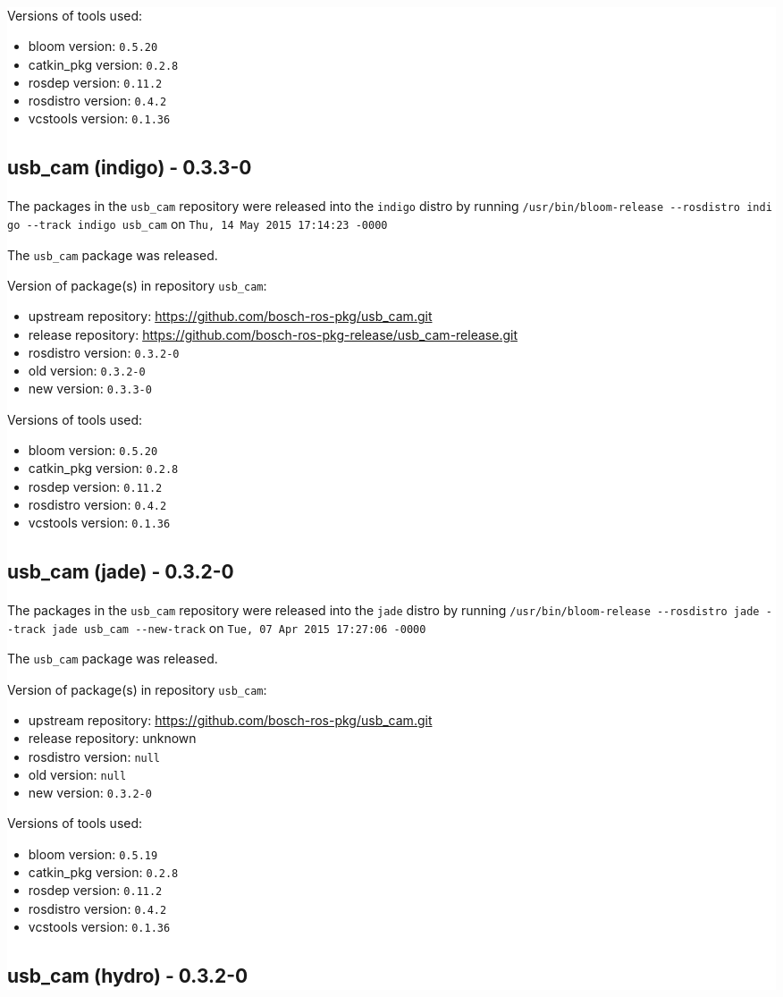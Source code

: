 Versions of tools used:
- bloom version: `0.5.20`
- catkin_pkg version: `0.2.8`
- rosdep version: `0.11.2`
- rosdistro version: `0.4.2`
- vcstools version: `0.1.36`


## usb_cam (indigo) - 0.3.3-0

The packages in the `usb_cam` repository were released into the `indigo` distro by running `/usr/bin/bloom-release --rosdistro indigo --track indigo usb_cam` on `Thu, 14 May 2015 17:14:23 -0000`

The `usb_cam` package was released.

Version of package(s) in repository `usb_cam`:
- upstream repository: https://github.com/bosch-ros-pkg/usb_cam.git
- release repository: https://github.com/bosch-ros-pkg-release/usb_cam-release.git
- rosdistro version: `0.3.2-0`
- old version: `0.3.2-0`
- new version: `0.3.3-0`

Versions of tools used:
- bloom version: `0.5.20`
- catkin_pkg version: `0.2.8`
- rosdep version: `0.11.2`
- rosdistro version: `0.4.2`
- vcstools version: `0.1.36`


## usb_cam (jade) - 0.3.2-0

The packages in the `usb_cam` repository were released into the `jade` distro by running `/usr/bin/bloom-release --rosdistro jade --track jade usb_cam --new-track` on `Tue, 07 Apr 2015 17:27:06 -0000`

The `usb_cam` package was released.

Version of package(s) in repository `usb_cam`:
- upstream repository: https://github.com/bosch-ros-pkg/usb_cam.git
- release repository: unknown
- rosdistro version: `null`
- old version: `null`
- new version: `0.3.2-0`

Versions of tools used:
- bloom version: `0.5.19`
- catkin_pkg version: `0.2.8`
- rosdep version: `0.11.2`
- rosdistro version: `0.4.2`
- vcstools version: `0.1.36`


## usb_cam (hydro) - 0.3.2-0
